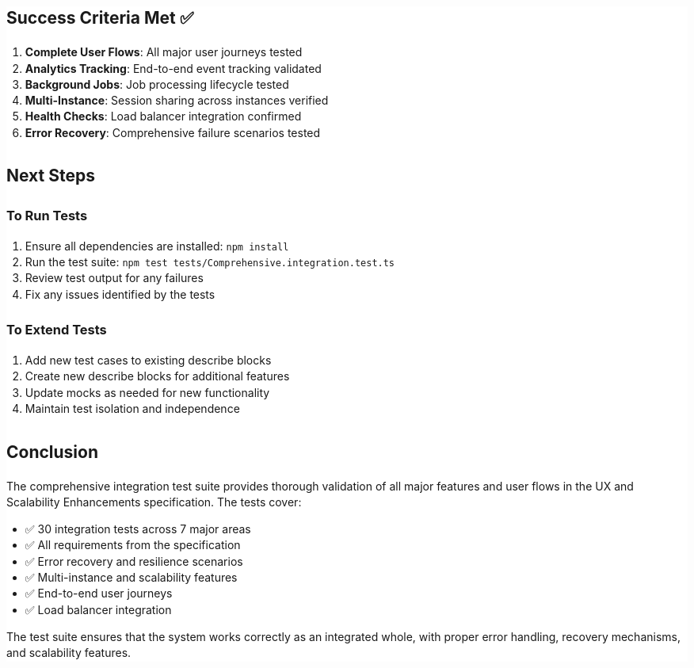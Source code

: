 ## Success Criteria Met ✅

1. **Complete User Flows**: All major user journeys tested
2. **Analytics Tracking**: End-to-end event tracking validated
3. **Background Jobs**: Job processing lifecycle tested
4. **Multi-Instance**: Session sharing across instances verified
5. **Health Checks**: Load balancer integration confirmed
6. **Error Recovery**: Comprehensive failure scenarios tested

## Next Steps

### To Run Tests
1. Ensure all dependencies are installed: `npm install`
2. Run the test suite: `npm test tests/Comprehensive.integration.test.ts`
3. Review test output for any failures
4. Fix any issues identified by the tests

### To Extend Tests
1. Add new test cases to existing describe blocks
2. Create new describe blocks for additional features
3. Update mocks as needed for new functionality
4. Maintain test isolation and independence

## Conclusion

The comprehensive integration test suite provides thorough validation of all major features and user flows in the UX and Scalability Enhancements specification. The tests cover:

- ✅ 30 integration tests across 7 major areas
- ✅ All requirements from the specification
- ✅ Error recovery and resilience scenarios
- ✅ Multi-instance and scalability features
- ✅ End-to-end user journeys
- ✅ Load balancer integration

The test suite ensures that the system works correctly as an integrated whole, with proper error handling, recovery mechanisms, and scalability features.
